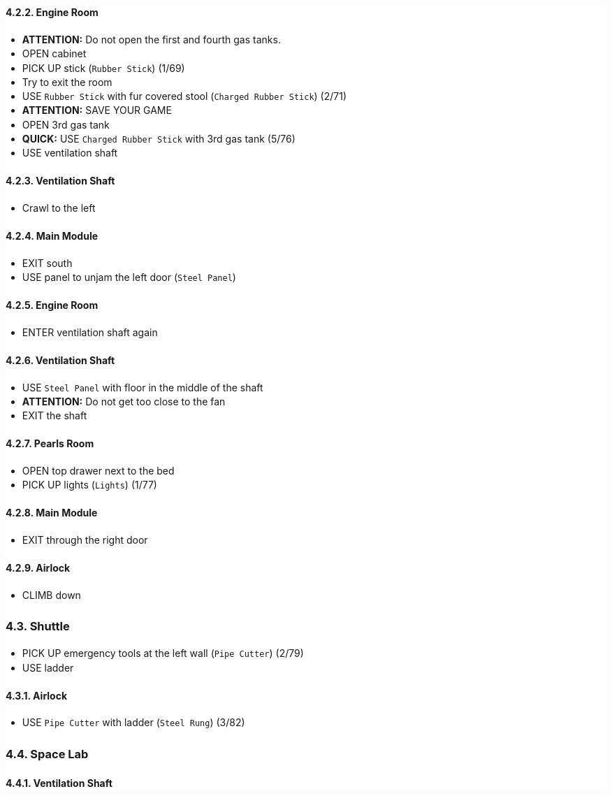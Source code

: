 #### 4.2.2. Engine Room

- **ATTENTION:** Do not open the first and fourth gas tanks.
- OPEN cabinet
- PICK UP stick (`Rubber Stick`) (1/69)
- Try to exit the room
- USE `Rubber Stick` with fur covered stool (`Charged Rubber Stick`) (2/71)
- **ATTENTION:** SAVE YOUR GAME
- OPEN 3rd gas tank
- **QUICK:** USE `Charged Rubber Stick` with 3rd gas tank (5/76)
- USE ventilation shaft

#### 4.2.3. Ventilation Shaft

- Crawl to the left

#### 4.2.4. Main Module

- EXIT south
- USE panel to unjam the left door (`Steel Panel`)

#### 4.2.5. Engine Room

- ENTER ventilation shaft again

#### 4.2.6. Ventilation Shaft

- USE `Steel Panel` with floor in the middle of the shaft
- **ATTENTION:** Do not get too close to the fan
- EXIT the shaft

#### 4.2.7. Pearls Room

- OPEN top drawer next to the bed
- PICK UP lights (`Lights`) (1/77)

#### 4.2.8. Main Module

- EXIT through the right door

#### 4.2.9. Airlock

- CLIMB down

### 4.3. Shuttle

- PICK UP emergency tools at the left wall (`Pipe Cutter`) (2/79)
- USE ladder

#### 4.3.1. Airlock

- USE `Pipe Cutter` with ladder (`Steel Rung`) (3/82)

### 4.4. Space Lab

#### 4.4.1. Ventilation Shaft
